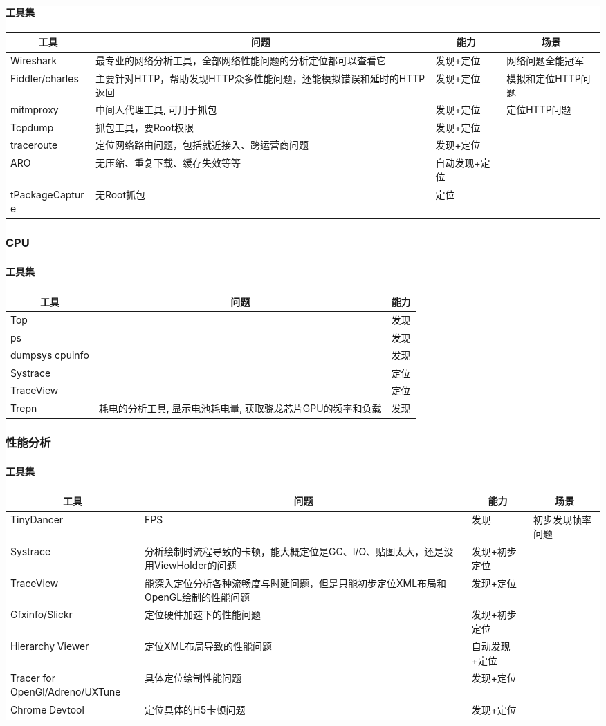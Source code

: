 #### 工具集

| 工具              | 问题                                       | 能力      | 场景   |
| --------------- | ---------------------------------------- | ------- | ---- |
| Wireshark       | 最专业的网络分析工具，全部网络性能问题的分析定位都可以查看它           | 发现+定位   |      网络问题全能冠军|
| Fiddler/charles | 主要针对HTTP，帮助发现HTTP众多性能问题，还能模拟错误和延时的HTTP返回 | 发现+定位   |     模拟和定位HTTP问题 |
| mitmproxy | 中间人代理工具, 可用于抓包| 发现+定位|  定位HTTP问题|
| Tcpdump         | 抓包工具，要Root权限                             | 发现+定位   |      |
| traceroute      | 定位网络路由问题，包括就近接入、跨运营商问题                   | 发现+定位   |      |
| ARO             | 无压缩、重复下载、缓存失效等等                          | 自动发现+定位 |      |
| tPackageCapture | 无Root抓包                                  | 定位      |      |

### CPU

#### 工具集

| 工具              | 问题      | 能力   |
| --------------- | ------- | ---- |
| Top             |         | 发现   |  
| ps              |         | 发现   |      
| dumpsys cpuinfo |         | 发现   |      
| Systrace       |         | 定位   |      
| TraceView       |         | 定位   |      
| Trepn           | 耗电的分析工具, 显示电池耗电量, 获取骁龙芯片GPU的频率和负载 | 发现   |      

### 性能分析

#### 工具集

| 工具                              | 问题                                       | 能力      | 场景   |
| ------------------------------- | ---------------------------------------- | ------- | ---- |
| TinyDancer                        | FPS                         | 发现      |     初步发现帧率问题 |
| Systrace                        | 分析绘制时流程导致的卡顿，能大概定位是GC、I/O、贴图太大，还是没用ViewHolder的问题 | 发现+初步定位 |      |
| TraceView                       | 能深入定位分析各种流畅度与时延问题，但是只能初步定位XML布局和OpenGL绘制的性能问题 | 发现+定位   |      |
| Gfxinfo/Slickr                  | 定位硬件加速下的性能问题                             | 发现+初步定位 |      |
| Hierarchy Viewer                | 定位XML布局导致的性能问题                           | 自动发现+定位 |      |
| Tracer for OpenGl/Adreno/UXTune | 具体定位绘制性能问题                               | 发现+定位   |      |
| Chrome Devtool                  | 定位具体的H5卡顿问题                              | 发现+定位   |      |
